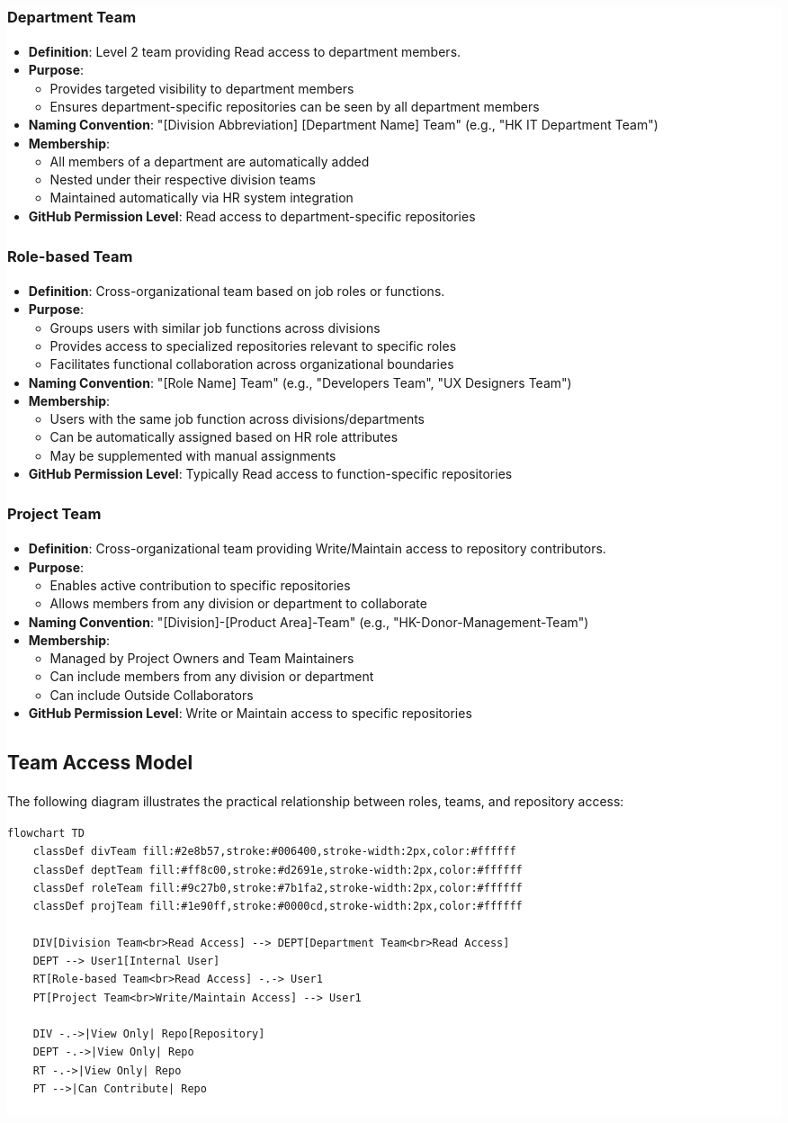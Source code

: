 ### Department Team

- **Definition**: Level 2 team providing Read access to department members.
- **Purpose**:
  - Provides targeted visibility to department members
  - Ensures department-specific repositories can be seen by all department members
- **Naming Convention**: "[Division Abbreviation] [Department Name] Team" (e.g., "HK IT Department Team")
- **Membership**:
  - All members of a department are automatically added
  - Nested under their respective division teams
  - Maintained automatically via HR system integration
- **GitHub Permission Level**: Read access to department-specific repositories

### Role-based Team

- **Definition**: Cross-organizational team based on job roles or functions.
- **Purpose**:
  - Groups users with similar job functions across divisions
  - Provides access to specialized repositories relevant to specific roles
  - Facilitates functional collaboration across organizational boundaries
- **Naming Convention**: "[Role Name] Team" (e.g., "Developers Team", "UX Designers Team")
- **Membership**:
  - Users with the same job function across divisions/departments
  - Can be automatically assigned based on HR role attributes
  - May be supplemented with manual assignments
- **GitHub Permission Level**: Typically Read access to function-specific repositories

### Project Team

- **Definition**: Cross-organizational team providing Write/Maintain access to repository contributors.
- **Purpose**:
  - Enables active contribution to specific repositories
  - Allows members from any division or department to collaborate
- **Naming Convention**: "[Division]-[Product Area]-Team" (e.g., "HK-Donor-Management-Team")
- **Membership**:
  - Managed by Project Owners and Team Maintainers
  - Can include members from any division or department
  - Can include Outside Collaborators
- **GitHub Permission Level**: Write or Maintain access to specific repositories

## Team Access Model

The following diagram illustrates the practical relationship between roles, teams, and repository access:

```mermaid
flowchart TD
    classDef divTeam fill:#2e8b57,stroke:#006400,stroke-width:2px,color:#ffffff
    classDef deptTeam fill:#ff8c00,stroke:#d2691e,stroke-width:2px,color:#ffffff
    classDef roleTeam fill:#9c27b0,stroke:#7b1fa2,stroke-width:2px,color:#ffffff
    classDef projTeam fill:#1e90ff,stroke:#0000cd,stroke-width:2px,color:#ffffff
    
    DIV[Division Team<br>Read Access] --> DEPT[Department Team<br>Read Access]
    DEPT --> User1[Internal User]
    RT[Role-based Team<br>Read Access] -.-> User1
    PT[Project Team<br>Write/Maintain Access] --> User1
    
    DIV -.->|View Only| Repo[Repository]
    DEPT -.->|View Only| Repo
    RT -.->|View Only| Repo
    PT -->|Can Contribute| Repo
    
```
